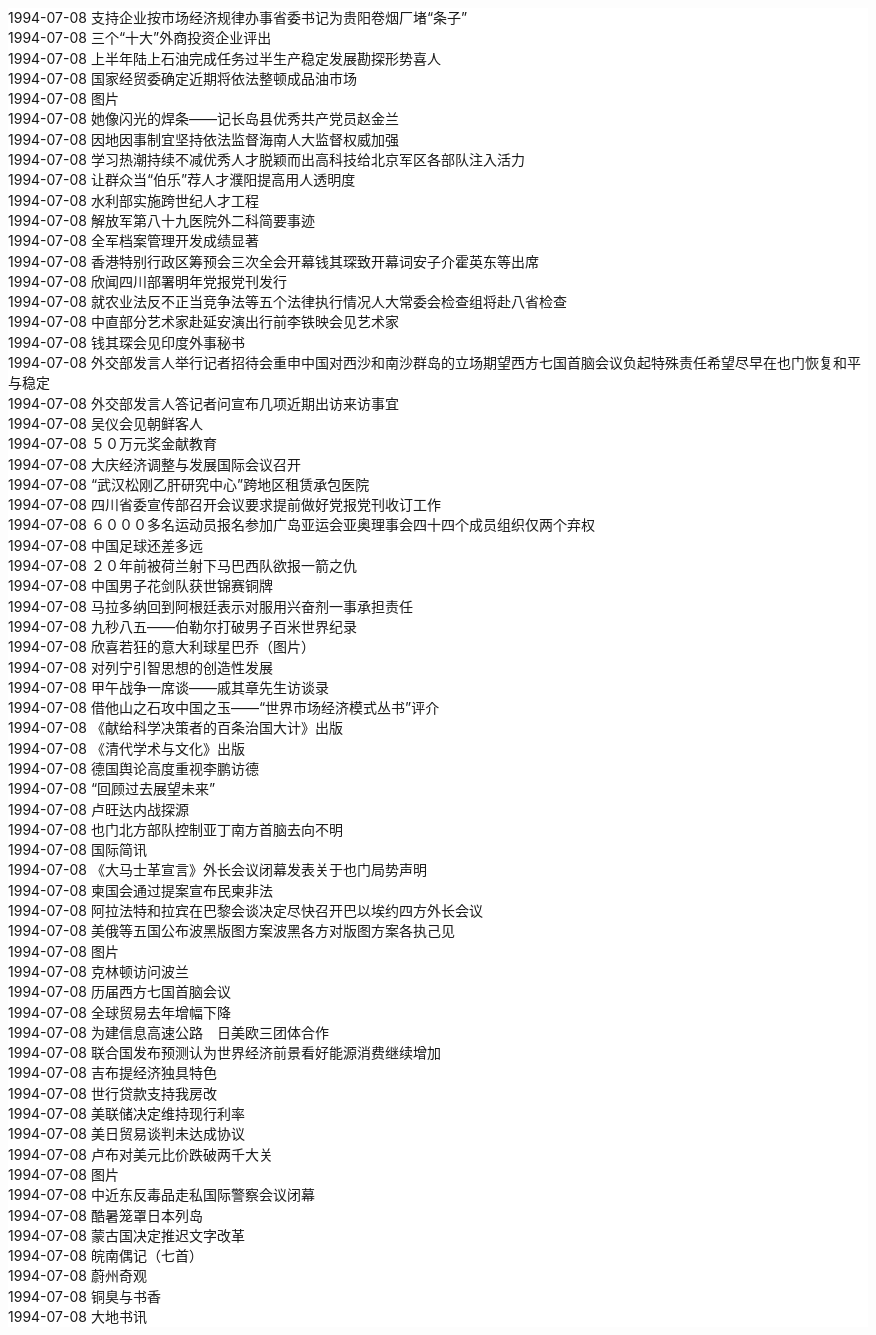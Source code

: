 1994-07-08 支持企业按市场经济规律办事省委书记为贵阳卷烟厂堵“条子”  
1994-07-08 三个“十大”外商投资企业评出  
1994-07-08 上半年陆上石油完成任务过半生产稳定发展勘探形势喜人  
1994-07-08 国家经贸委确定近期将依法整顿成品油市场  
1994-07-08 图片  
1994-07-08 她像闪光的焊条——记长岛县优秀共产党员赵金兰  
1994-07-08 因地因事制宜坚持依法监督海南人大监督权威加强  
1994-07-08 学习热潮持续不减优秀人才脱颖而出高科技给北京军区各部队注入活力  
1994-07-08 让群众当“伯乐”荐人才濮阳提高用人透明度  
1994-07-08 水利部实施跨世纪人才工程  
1994-07-08 解放军第八十九医院外二科简要事迹  
1994-07-08 全军档案管理开发成绩显著  
1994-07-08 香港特别行政区筹预会三次全会开幕钱其琛致开幕词安子介霍英东等出席  
1994-07-08 欣闻四川部署明年党报党刊发行  
1994-07-08 就农业法反不正当竞争法等五个法律执行情况人大常委会检查组将赴八省检查  
1994-07-08 中直部分艺术家赴延安演出行前李铁映会见艺术家  
1994-07-08 钱其琛会见印度外事秘书  
1994-07-08 外交部发言人举行记者招待会重申中国对西沙和南沙群岛的立场期望西方七国首脑会议负起特殊责任希望尽早在也门恢复和平与稳定  
1994-07-08 外交部发言人答记者问宣布几项近期出访来访事宜  
1994-07-08 吴仪会见朝鲜客人  
1994-07-08 ５０万元奖金献教育  
1994-07-08 大庆经济调整与发展国际会议召开  
1994-07-08 “武汉松刚乙肝研究中心”跨地区租赁承包医院  
1994-07-08 四川省委宣传部召开会议要求提前做好党报党刊收订工作  
1994-07-08 ６０００多名运动员报名参加广岛亚运会亚奥理事会四十四个成员组织仅两个弃权  
1994-07-08 中国足球还差多远  
1994-07-08 ２０年前被荷兰射下马巴西队欲报一箭之仇  
1994-07-08 中国男子花剑队获世锦赛铜牌  
1994-07-08 马拉多纳回到阿根廷表示对服用兴奋剂一事承担责任  
1994-07-08 九秒八五——伯勒尔打破男子百米世界纪录  
1994-07-08 欣喜若狂的意大利球星巴乔（图片）  
1994-07-08 对列宁引智思想的创造性发展  
1994-07-08 甲午战争一席谈——戚其章先生访谈录  
1994-07-08 借他山之石攻中国之玉——“世界市场经济模式丛书”评介  
1994-07-08 《献给科学决策者的百条治国大计》出版  
1994-07-08 《清代学术与文化》出版  
1994-07-08 德国舆论高度重视李鹏访德  
1994-07-08 “回顾过去展望未来”  
1994-07-08 卢旺达内战探源  
1994-07-08 也门北方部队控制亚丁南方首脑去向不明  
1994-07-08 国际简讯  
1994-07-08 《大马士革宣言》外长会议闭幕发表关于也门局势声明  
1994-07-08 柬国会通过提案宣布民柬非法  
1994-07-08 阿拉法特和拉宾在巴黎会谈决定尽快召开巴以埃约四方外长会议  
1994-07-08 美俄等五国公布波黑版图方案波黑各方对版图方案各执己见  
1994-07-08 图片  
1994-07-08 克林顿访问波兰  
1994-07-08 历届西方七国首脑会议  
1994-07-08 全球贸易去年增幅下降  
1994-07-08 为建信息高速公路　日美欧三团体合作  
1994-07-08 联合国发布预测认为世界经济前景看好能源消费继续增加  
1994-07-08 吉布提经济独具特色  
1994-07-08 世行贷款支持我房改  
1994-07-08 美联储决定维持现行利率  
1994-07-08 美日贸易谈判未达成协议  
1994-07-08 卢布对美元比价跌破两千大关  
1994-07-08 图片  
1994-07-08 中近东反毒品走私国际警察会议闭幕  
1994-07-08 酷暑笼罩日本列岛  
1994-07-08 蒙古国决定推迟文字改革  
1994-07-08 皖南偶记（七首）  
1994-07-08 蔚州奇观  
1994-07-08 铜臭与书香  
1994-07-08 大地书讯  